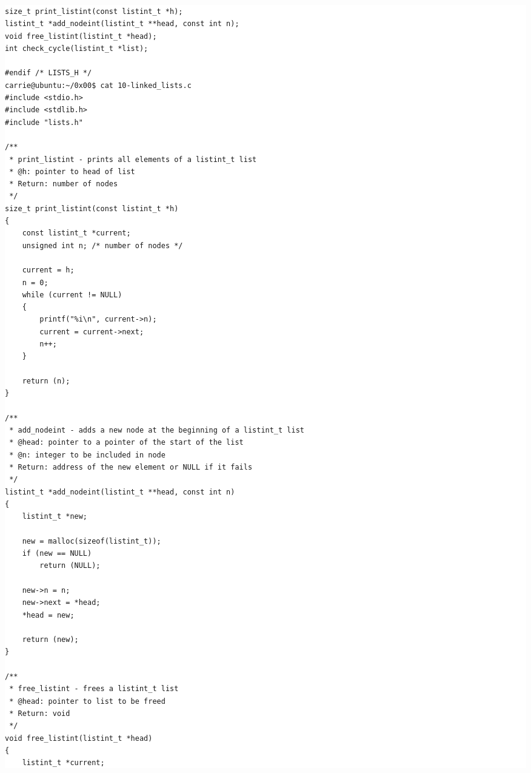     size_t print_listint(const listint_t *h);
    listint_t *add_nodeint(listint_t **head, const int n);
    void free_listint(listint_t *head);
    int check_cycle(listint_t *list);
    
    #endif /* LISTS_H */
    carrie@ubuntu:~/0x00$ cat 10-linked_lists.c
    #include <stdio.h>
    #include <stdlib.h>
    #include "lists.h"
    
    /**
     * print_listint - prints all elements of a listint_t list
     * @h: pointer to head of list
     * Return: number of nodes
     */
    size_t print_listint(const listint_t *h)
    {
        const listint_t *current;
        unsigned int n; /* number of nodes */
    
        current = h;
        n = 0;
        while (current != NULL)
        {
            printf("%i\n", current->n);
            current = current->next;
            n++;
        }
    
        return (n);
    }
    
    /**
     * add_nodeint - adds a new node at the beginning of a listint_t list
     * @head: pointer to a pointer of the start of the list
     * @n: integer to be included in node
     * Return: address of the new element or NULL if it fails
     */
    listint_t *add_nodeint(listint_t **head, const int n)
    {
        listint_t *new;
    
        new = malloc(sizeof(listint_t));
        if (new == NULL)
            return (NULL);
    
        new->n = n;
        new->next = *head;
        *head = new;
    
        return (new);
    }
    
    /**
     * free_listint - frees a listint_t list
     * @head: pointer to list to be freed
     * Return: void
     */
    void free_listint(listint_t *head)
    {
        listint_t *current;
    